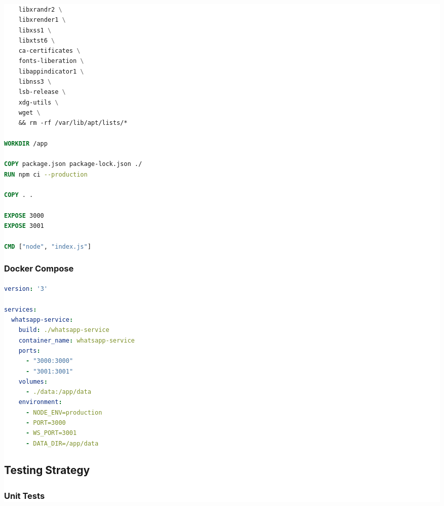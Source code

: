 ```dockerfile
    libxrandr2 \
    libxrender1 \
    libxss1 \
    libxtst6 \
    ca-certificates \
    fonts-liberation \
    libappindicator1 \
    libnss3 \
    lsb-release \
    xdg-utils \
    wget \
    && rm -rf /var/lib/apt/lists/*

WORKDIR /app

COPY package.json package-lock.json ./
RUN npm ci --production

COPY . .

EXPOSE 3000
EXPOSE 3001

CMD ["node", "index.js"]
```

### Docker Compose

```yaml
version: '3'

services:
  whatsapp-service:
    build: ./whatsapp-service
    container_name: whatsapp-service
    ports:
      - "3000:3000"
      - "3001:3001"
    volumes:
      - ./data:/app/data
    environment:
      - NODE_ENV=production
      - PORT=3000
      - WS_PORT=3001
      - DATA_DIR=/app/data
```

## Testing Strategy

### Unit Tests
